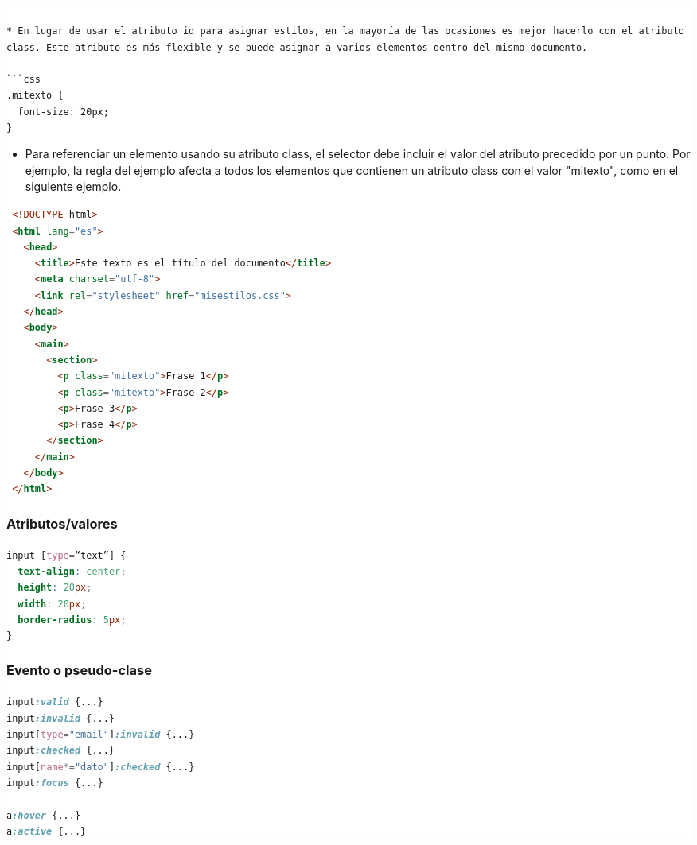   ```html

* En lugar de usar el atributo id para asignar estilos, en la mayoría de las ocasiones es mejor hacerlo con el atributo class. Este atributo es más flexible y se puede asignar a varios elementos dentro del mismo documento.

  ```css
  .mitexto {
    font-size: 20px;
  }
  ```

* Para referenciar un elemento usando su atributo class, el selector debe incluir el valor del atributo precedido por un punto. Por ejemplo, la regla del ejemplo afecta a todos los elementos que contienen un atributo class con el valor "mitexto", como en el siguiente ejemplo.

 ```html
  <!DOCTYPE html>
  <html lang="es">
    <head>
      <title>Este texto es el título del documento</title>
      <meta charset="utf-8">
      <link rel="stylesheet" href="misestilos.css">
    </head>
    <body>
      <main>
        <section>
          <p class="mitexto">Frase 1</p>
          <p class="mitexto">Frase 2</p>
          <p>Frase 3</p>
          <p>Frase 4</p>
        </section>
      </main>
    </body>
  </html>
```

### Atributos/valores

  ```css
  input [type=“text”] {
    text-align: center;
    height: 20px;
    width: 20px;
    border-radius: 5px;
  }
  ```

### Evento o pseudo-clase

  ```css
  input:valid {...}
  input:invalid {...}
  input[type="email"]:invalid {...}
  input:checked {...}
  input[name*="dato"]:checked {...}
  input:focus {...}

  a:hover {...}
  a:active {...}
  ```
